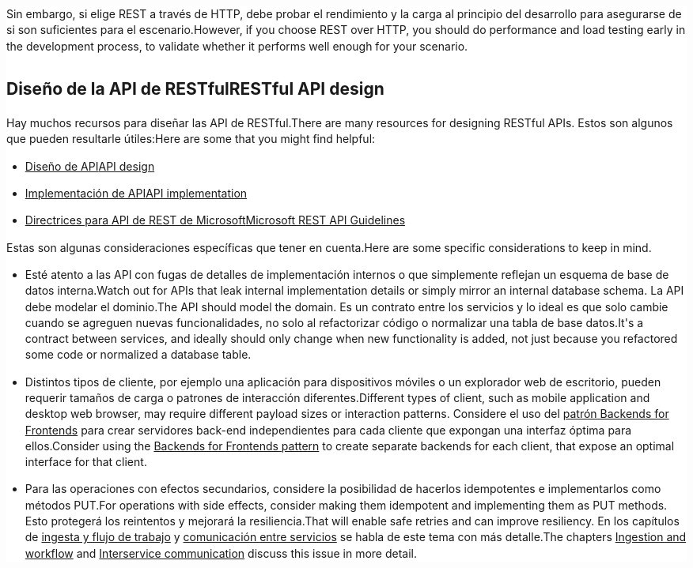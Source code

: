 <span data-ttu-id="519f7-164">Sin embargo, si elige REST a través de HTTP, debe probar el rendimiento y la carga al principio del desarrollo para asegurarse de si son suficientes para el escenario.</span><span class="sxs-lookup"><span data-stu-id="519f7-164">However, if you choose REST over HTTP, you should do performance and load testing early in the development process, to validate whether it performs well enough for your scenario.</span></span>

## <a name="restful-api-design"></a><span data-ttu-id="519f7-165">Diseño de la API de RESTful</span><span class="sxs-lookup"><span data-stu-id="519f7-165">RESTful API design</span></span>

<span data-ttu-id="519f7-166">Hay muchos recursos para diseñar las API de RESTful.</span><span class="sxs-lookup"><span data-stu-id="519f7-166">There are many resources for designing RESTful APIs.</span></span> <span data-ttu-id="519f7-167">Estos son algunos que pueden resultarle útiles:</span><span class="sxs-lookup"><span data-stu-id="519f7-167">Here are some that you might find helpful:</span></span>

- [<span data-ttu-id="519f7-168">Diseño de API</span><span class="sxs-lookup"><span data-stu-id="519f7-168">API design</span></span>](../best-practices/api-design.md) 

- [<span data-ttu-id="519f7-169">Implementación de API</span><span class="sxs-lookup"><span data-stu-id="519f7-169">API implementation</span></span>](../best-practices/api-implementation.md) 

- [<span data-ttu-id="519f7-170">Directrices para API de REST de Microsoft</span><span class="sxs-lookup"><span data-stu-id="519f7-170">Microsoft REST API Guidelines</span></span>](https://github.com/Microsoft/api-guidelines)

<span data-ttu-id="519f7-171">Estas son algunas consideraciones específicas que tener en cuenta.</span><span class="sxs-lookup"><span data-stu-id="519f7-171">Here are some specific considerations to keep in mind.</span></span>

- <span data-ttu-id="519f7-172">Esté atento a las API con fugas de detalles de implementación internos o que simplemente reflejan un esquema de base de datos interna.</span><span class="sxs-lookup"><span data-stu-id="519f7-172">Watch out for APIs that leak internal implementation details or simply mirror an internal database schema.</span></span> <span data-ttu-id="519f7-173">La API debe modelar el dominio.</span><span class="sxs-lookup"><span data-stu-id="519f7-173">The API should model the domain.</span></span> <span data-ttu-id="519f7-174">Es un contrato entre los servicios y lo ideal es que solo cambie cuando se agreguen nuevas funcionalidades, no solo al refactorizar código o normalizar una tabla de base datos.</span><span class="sxs-lookup"><span data-stu-id="519f7-174">It's a contract between services, and ideally should only change when new functionality is added, not just because you refactored some code or normalized a database table.</span></span> 

- <span data-ttu-id="519f7-175">Distintos tipos de cliente, por ejemplo una aplicación para dispositivos móviles o un explorador web de escritorio, pueden requerir tamaños de carga o patrones de interacción diferentes.</span><span class="sxs-lookup"><span data-stu-id="519f7-175">Different types of client, such as mobile application and desktop web browser, may require different payload sizes or interaction patterns.</span></span> <span data-ttu-id="519f7-176">Considere el uso del [patrón Backends for Frontends](../patterns/backends-for-frontends.md) para crear servidores back-end independientes para cada cliente que expongan una interfaz óptima para ellos.</span><span class="sxs-lookup"><span data-stu-id="519f7-176">Consider using the [Backends for Frontends pattern](../patterns/backends-for-frontends.md) to create separate backends for each client, that expose an optimal interface for that client.</span></span>

- <span data-ttu-id="519f7-177">Para las operaciones con efectos secundarios, considere la posibilidad de hacerlos idempotentes e implementarlos como métodos PUT.</span><span class="sxs-lookup"><span data-stu-id="519f7-177">For operations with side effects, consider making them idempotent and implementing them as PUT methods.</span></span> <span data-ttu-id="519f7-178">Esto protegerá los reintentos y mejorará la resiliencia.</span><span class="sxs-lookup"><span data-stu-id="519f7-178">That will enable safe retries and can improve resiliency.</span></span> <span data-ttu-id="519f7-179">En los capítulos de [ingesta y flujo de trabajo](./ingestion-workflow.md#idempotent-vs-non-idempotent-operations) y [comunicación entre servicios](./interservice-communication.md) se habla de este tema con más detalle.</span><span class="sxs-lookup"><span data-stu-id="519f7-179">The chapters [Ingestion and workflow](./ingestion-workflow.md#idempotent-vs-non-idempotent-operations) and [Interservice communication](./interservice-communication.md) discuss this issue in more detail.</span></span>
